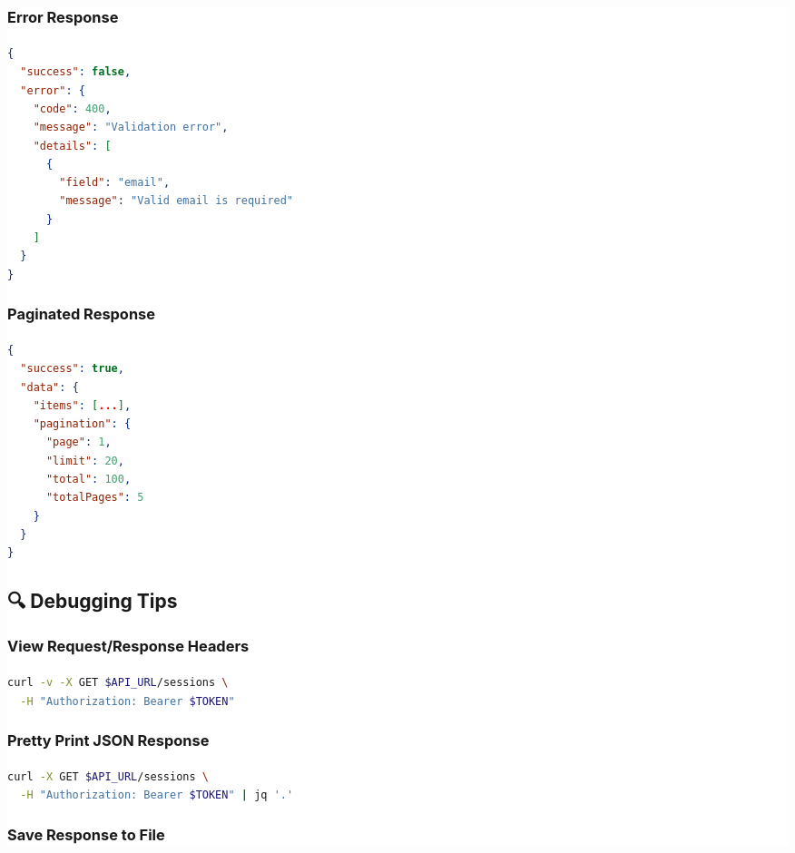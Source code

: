 ### Error Response

```json
{
  "success": false,
  "error": {
    "code": 400,
    "message": "Validation error",
    "details": [
      {
        "field": "email",
        "message": "Valid email is required"
      }
    ]
  }
}
```

### Paginated Response

```json
{
  "success": true,
  "data": {
    "items": [...],
    "pagination": {
      "page": 1,
      "limit": 20,
      "total": 100,
      "totalPages": 5
    }
  }
}
```

## 🔍 Debugging Tips

### View Request/Response Headers

```bash
curl -v -X GET $API_URL/sessions \
  -H "Authorization: Bearer $TOKEN"
```

### Pretty Print JSON Response

```bash
curl -X GET $API_URL/sessions \
  -H "Authorization: Bearer $TOKEN" | jq '.'
```

### Save Response to File
